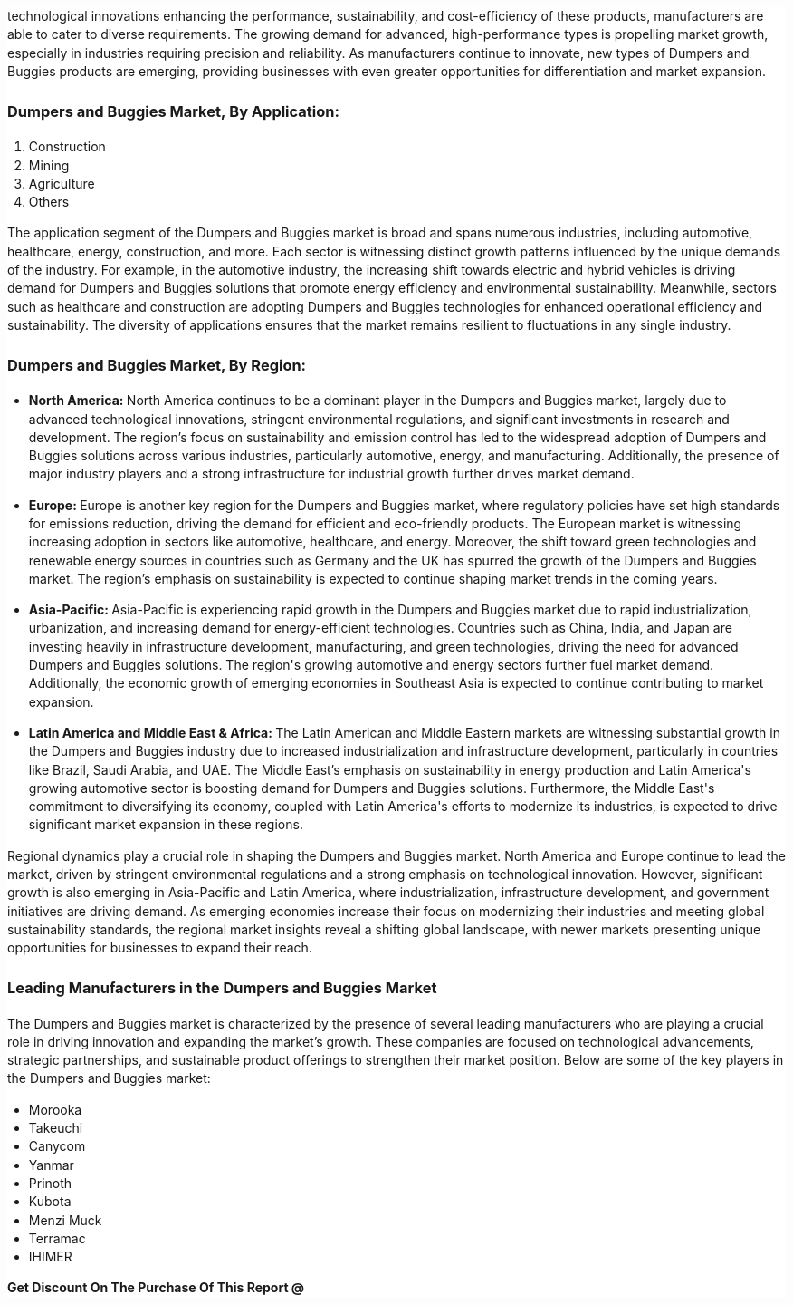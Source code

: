technological innovations enhancing the performance, sustainability, and cost-efficiency of these products, manufacturers are able to cater to diverse requirements. The growing demand for advanced, high-performance types is propelling market growth, especially in industries requiring precision and reliability. As manufacturers continue to innovate, new types of Dumpers and Buggies products are emerging, providing businesses with even greater opportunities for differentiation and market expansion.</p><h3>Dumpers and Buggies Market,&nbsp;By Application:</h3><ol><li>Construction<li> Mining<li> Agriculture<li> Others</li></ol><p>The application segment of the Dumpers and Buggies market is broad and spans numerous industries, including automotive, healthcare, energy, construction, and more. Each sector is witnessing distinct growth patterns influenced by the unique demands of the industry. For example, in the automotive industry, the increasing shift towards electric and hybrid vehicles is driving demand for Dumpers and Buggies solutions that promote energy efficiency and environmental sustainability. Meanwhile, sectors such as healthcare and construction are adopting Dumpers and Buggies technologies for enhanced operational efficiency and sustainability. The diversity of applications ensures that the market remains resilient to fluctuations in any single industry.</p><h3>Dumpers and Buggies Market, By Region:</h3><ul><li><p><strong>North America:&nbsp;</strong>North America continues to be a dominant player in the Dumpers and Buggies market, largely due to advanced technological innovations, stringent environmental regulations, and significant investments in research and development. The region&rsquo;s focus on sustainability and emission control has led to the widespread adoption of Dumpers and Buggies solutions across various industries, particularly automotive, energy, and manufacturing. Additionally, the presence of major industry players and a strong infrastructure for industrial growth further drives market demand.</p></li><li><p><strong><strong>Europe:&nbsp;</strong></strong>Europe is another key region for the Dumpers and Buggies market, where regulatory policies have set high standards for emissions reduction, driving the demand for efficient and eco-friendly products. The European market is witnessing increasing adoption in sectors like automotive, healthcare, and energy. Moreover, the shift toward green technologies and renewable energy sources in countries such as Germany and the UK has spurred the growth of the Dumpers and Buggies market. The region&rsquo;s emphasis on sustainability is expected to continue shaping market trends in the coming years.</p></li><li><p><strong><strong>Asia-Pacific:&nbsp;</strong></strong>Asia-Pacific is experiencing rapid growth in the Dumpers and Buggies market due to rapid industrialization, urbanization, and increasing demand for energy-efficient technologies. Countries such as China, India, and Japan are investing heavily in infrastructure development, manufacturing, and green technologies, driving the need for advanced Dumpers and Buggies solutions. The region's growing automotive and energy sectors further fuel market demand. Additionally, the economic growth of emerging economies in Southeast Asia is expected to continue contributing to market expansion.</p></li><li><p><strong><strong>Latin America and Middle East &amp; Africa:&nbsp;</strong></strong>The Latin American and Middle Eastern markets are witnessing substantial growth in the Dumpers and Buggies industry due to increased industrialization and infrastructure development, particularly in countries like Brazil, Saudi Arabia, and UAE. The Middle East&rsquo;s emphasis on sustainability in energy production and Latin America's growing automotive sector is boosting demand for Dumpers and Buggies solutions. Furthermore, the Middle East's commitment to diversifying its economy, coupled with Latin America's efforts to modernize its industries, is expected to drive significant market expansion in these regions.</p></li></ul><p>Regional dynamics play a crucial role in shaping the Dumpers and Buggies market. North America and Europe continue to lead the market, driven by stringent environmental regulations and a strong emphasis on technological innovation. However, significant growth is also emerging in Asia-Pacific and Latin America, where industrialization, infrastructure development, and government initiatives are driving demand. As emerging economies increase their focus on modernizing their industries and meeting global sustainability standards, the regional market insights reveal a shifting global landscape, with newer markets presenting unique opportunities for businesses to expand their reach.</p><h3><strong>Leading Manufacturers in the Dumpers and Buggies Market</strong></h3><p>The Dumpers and Buggies market is characterized by the presence of several leading manufacturers who are playing a crucial role in driving innovation and expanding the market&rsquo;s growth. These companies are focused on technological advancements, strategic partnerships, and sustainable product offerings to strengthen their market position. Below are some of the key players in the Dumpers and Buggies market:</p></div><div class="article-main__content" data-test-id="publishing-text-block"><ul><li><span class="">Morooka<li> Takeuchi<li> Canycom<li> Yanmar<li> Prinoth<li> Kubota<li> Menzi Muck<li> Terramac<li> IHIMER</span></li></ul></div><div class="article-main__content" data-test-id="publishing-text-block"><p><span class="font-[700]"><strong>Get Discount On The Purchase Of This Report @</strong>